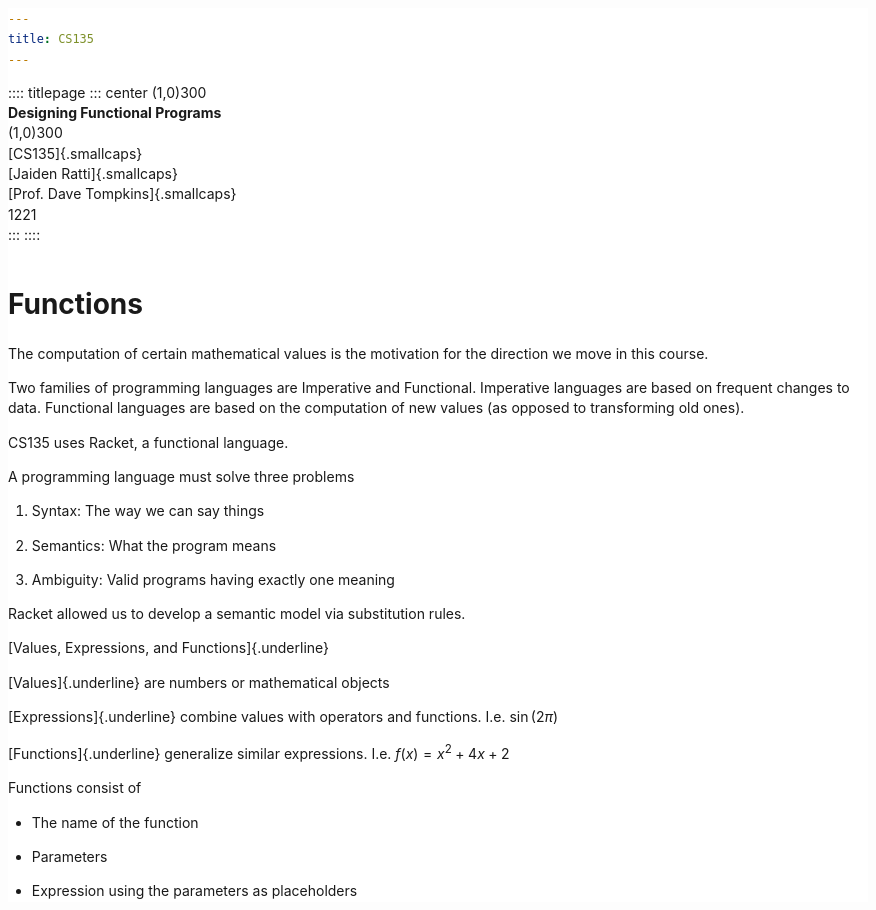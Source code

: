 ```yaml
---
title: CS135
---
```


:::: titlepage
::: center
(1,0)300\
**Designing Functional Programs**\
(1,0)300\
[CS135]{.smallcaps}\
[Jaiden Ratti]{.smallcaps}\
[Prof. Dave Tompkins]{.smallcaps}\
1221\
:::
::::

# Functions

The computation of certain mathematical values is the motivation for the
direction we move in this course.

Two families of programming languages are Imperative and Functional.
Imperative languages are based on frequent changes to data. Functional
languages are based on the computation of new values (as opposed to
transforming old ones).

CS135 uses Racket, a functional language.

A programming language must solve three problems

1.  Syntax: The way we can say things

2.  Semantics: What the program means

3.  Ambiguity: Valid programs having exactly one meaning

Racket allowed us to develop a semantic model via substitution rules.

[Values, Expressions, and Functions]{.underline}

[Values]{.underline} are numbers or mathematical objects

[Expressions]{.underline} combine values with operators and functions.
I.e. $\sin(2\pi)$

[Functions]{.underline} generalize similar expressions. I.e.
$f(x) = x^2 + 4x + 2$

Functions consist of

-   The name of the function

-   Parameters

-   Expression using the parameters as placeholders
